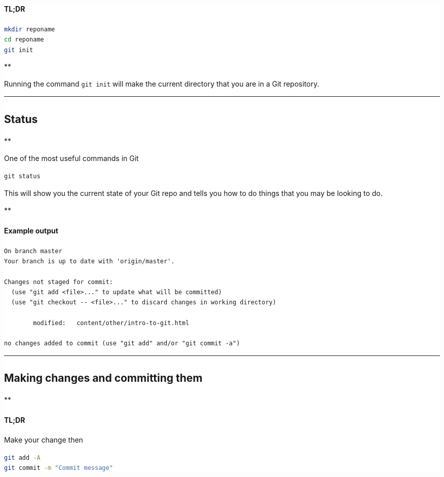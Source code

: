 
#### TL;DR

```bash
mkdir reponame
cd reponame
git init
```

**

Running the command `git init` will make the current directory that you are in a Git repository.

***

## Status

**

One of the most useful commands in Git

```
git status
```

This will show you the current state of your Git repo and tells you how to do things that you may be looking to do.

**

#### Example output

```
On branch master
Your branch is up to date with 'origin/master'.

Changes not staged for commit:
  (use "git add <file>..." to update what will be committed)
  (use "git checkout -- <file>..." to discard changes in working directory)

        modified:   content/other/intro-to-git.html

no changes added to commit (use "git add" and/or "git commit -a")
```

***

## Making changes and committing them

**

#### TL;DR

Make your change then

```bash
git add -A
git commit -m "Commit message"
```

